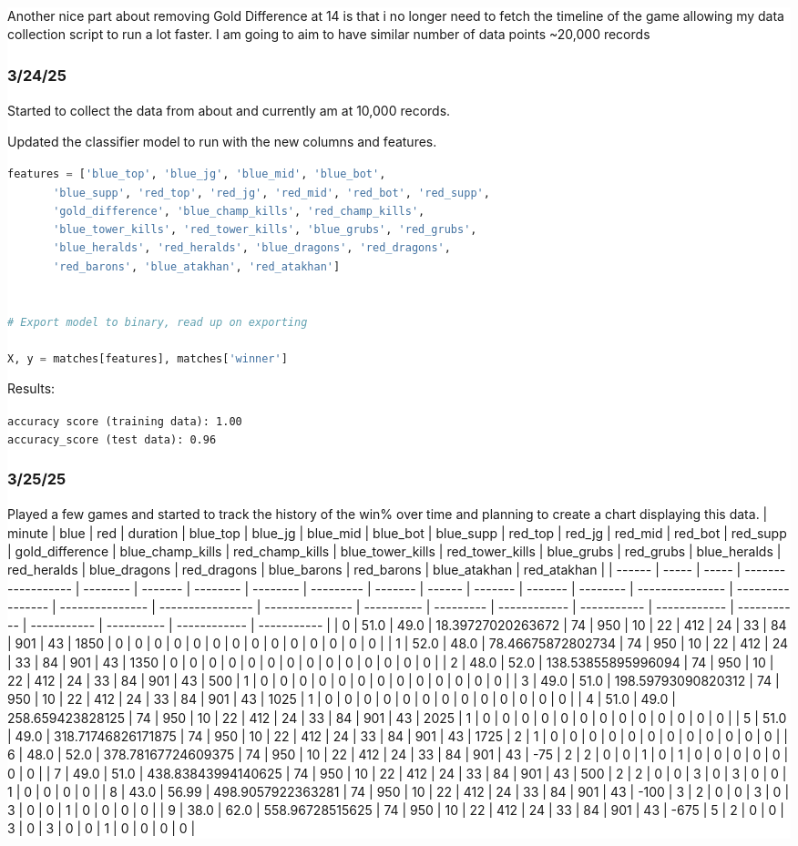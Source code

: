Another nice part about removing Gold Difference at 14 is that i no longer need to fetch the timeline of the game allowing my data collection script to run a lot faster. I am going to aim to have similar number of data points ~20,000 records


### 3/24/25

Started to collect the data from about and currently am at 10,000 records. 

Updated the classifier model to run with the new columns and features.

```py
features = ['blue_top', 'blue_jg', 'blue_mid', 'blue_bot',
       'blue_supp', 'red_top', 'red_jg', 'red_mid', 'red_bot', 'red_supp',
       'gold_difference', 'blue_champ_kills', 'red_champ_kills',
       'blue_tower_kills', 'red_tower_kills', 'blue_grubs', 'red_grubs',
       'blue_heralds', 'red_heralds', 'blue_dragons', 'red_dragons',
       'red_barons', 'blue_atakhan', 'red_atakhan']


# Export model to binary, read up on exporting

X, y = matches[features], matches['winner']
```

Results:
```
accuracy score (training data): 1.00
accuracy_score (test data): 0.96
```

### 3/25/25

Played a few games and started to track the history of the win% over time and planning to create a chart displaying this data. 
| minute | blue  | red   | duration           | blue_top | blue_jg | blue_mid | blue_bot | blue_supp | red_top | red_jg | red_mid | red_bot | red_supp | gold_difference | blue_champ_kills | red_champ_kills | blue_tower_kills | red_tower_kills | blue_grubs | red_grubs | blue_heralds | red_heralds | blue_dragons | red_dragons | blue_barons | red_barons | blue_atakhan | red_atakhan |
| ------ | ----- | ----- | ------------------ | -------- | ------- | -------- | -------- | --------- | ------- | ------ | ------- | ------- | -------- | --------------- | ---------------- | --------------- | ---------------- | --------------- | ---------- | --------- | ------------ | ----------- | ------------ | ----------- | ----------- | ---------- | ------------ | ----------- |
| 0      | 51.0  | 49.0  | 18.39727020263672  | 74       | 950     | 10       | 22       | 412       | 24      | 33     | 84      | 901     | 43       | 1850            | 0                | 0               | 0                | 0               | 0          | 0         | 0            | 0           | 0            | 0           | 0           | 0          | 0            | 0           |
| 1      | 52.0  | 48.0  | 78.46675872802734  | 74       | 950     | 10       | 22       | 412       | 24      | 33     | 84      | 901     | 43       | 1350            | 0                | 0               | 0                | 0               | 0          | 0         | 0            | 0           | 0            | 0           | 0           | 0          | 0            | 0           |
| 2      | 48.0  | 52.0  | 138.53855895996094 | 74       | 950     | 10       | 22       | 412       | 24      | 33     | 84      | 901     | 43       | 500             | 1                | 0               | 0                | 0               | 0          | 0         | 0            | 0           | 0            | 0           | 0           | 0          | 0            | 0           |
| 3      | 49.0  | 51.0  | 198.59793090820312 | 74       | 950     | 10       | 22       | 412       | 24      | 33     | 84      | 901     | 43       | 1025            | 1                | 0               | 0                | 0               | 0          | 0         | 0            | 0           | 0            | 0           | 0           | 0          | 0            | 0           |
| 4      | 51.0  | 49.0  | 258.659423828125   | 74       | 950     | 10       | 22       | 412       | 24      | 33     | 84      | 901     | 43       | 2025            | 1                | 0               | 0                | 0               | 0          | 0         | 0            | 0           | 0            | 0           | 0           | 0          | 0            | 0           |
| 5      | 51.0  | 49.0  | 318.71746826171875 | 74       | 950     | 10       | 22       | 412       | 24      | 33     | 84      | 901     | 43       | 1725            | 2                | 1               | 0                | 0               | 0          | 0         | 0            | 0           | 0            | 0           | 0           | 0          | 0            | 0           |
| 6      | 48.0  | 52.0  | 378.78167724609375 | 74       | 950     | 10       | 22       | 412       | 24      | 33     | 84      | 901     | 43       | -75             | 2                | 2               | 0                | 0               | 1          | 0         | 1            | 0           | 0            | 0           | 0           | 0          | 0            | 0           |
| 7      | 49.0  | 51.0  | 438.83843994140625 | 74       | 950     | 10       | 22       | 412       | 24      | 33     | 84      | 901     | 43       | 500             | 2                | 2               | 0                | 0               | 3          | 0         | 3            | 0           | 0            | 1           | 0           | 0          | 0            | 0           |
| 8      | 43.0  | 56.99 | 498.9057922363281  | 74       | 950     | 10       | 22       | 412       | 24      | 33     | 84      | 901     | 43       | -100            | 3                | 2               | 0                | 0               | 3          | 0         | 3            | 0           | 0            | 1           | 0           | 0          | 0            | 0           |
| 9      | 38.0  | 62.0  | 558.96728515625    | 74       | 950     | 10       | 22       | 412       | 24      | 33     | 84      | 901     | 43       | -675            | 5                | 2               | 0                | 0               | 3          | 0         | 3            | 0           | 0            | 1           | 0           | 0          | 0            | 0           |